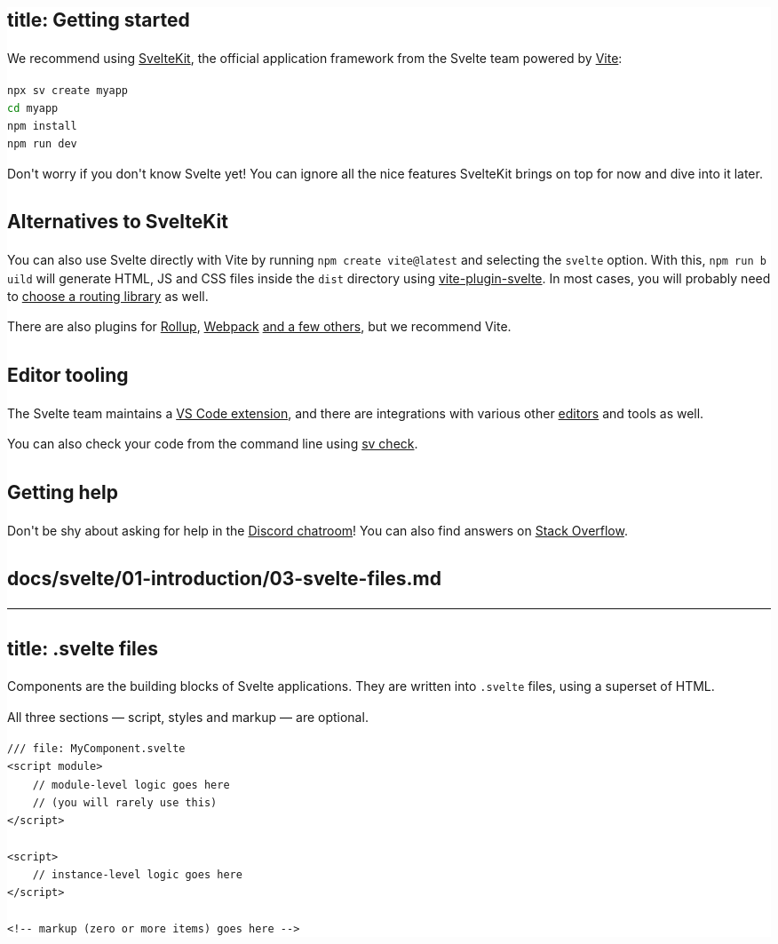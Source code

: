 
title: Getting started
---

We recommend using [SvelteKit](../kit), the official application framework from the Svelte team powered by [Vite](https://vite.dev/):

```bash
npx sv create myapp
cd myapp
npm install
npm run dev
```

Don't worry if you don't know Svelte yet! You can ignore all the nice features SvelteKit brings on top for now and dive into it later.

## Alternatives to SvelteKit

You can also use Svelte directly with Vite by running `npm create vite@latest` and selecting the `svelte` option. With this, `npm run build` will generate HTML, JS and CSS files inside the `dist` directory using [vite-plugin-svelte](https://github.com/sveltejs/vite-plugin-svelte). In most cases, you will probably need to [choose a routing library](faq#Is-there-a-router) as well.

There are also plugins for [Rollup](https://github.com/sveltejs/rollup-plugin-svelte), [Webpack](https://github.com/sveltejs/svelte-loader) [and a few others](https://sveltesociety.dev/packages?category=build-plugins), but we recommend Vite.

## Editor tooling

The Svelte team maintains a [VS Code extension](https://marketplace.visualstudio.com/items?itemName=svelte.svelte-vscode), and there are integrations with various other [editors](https://sveltesociety.dev/resources#editor-support) and tools as well.

You can also check your code from the command line using [sv check](https://github.com/sveltejs/cli).

## Getting help

Don't be shy about asking for help in the [Discord chatroom](/chat)! You can also find answers on [Stack Overflow](https://stackoverflow.com/questions/tagged/svelte).

## docs/svelte/01-introduction/03-svelte-files.md

---

title: .svelte files
---

Components are the building blocks of Svelte applications. They are written into `.svelte` files, using a superset of HTML.

All three sections — script, styles and markup — are optional.

```svelte
/// file: MyComponent.svelte
<script module>
	// module-level logic goes here
	// (you will rarely use this)
</script>

<script>
	// instance-level logic goes here
</script>

<!-- markup (zero or more items) goes here -->

```